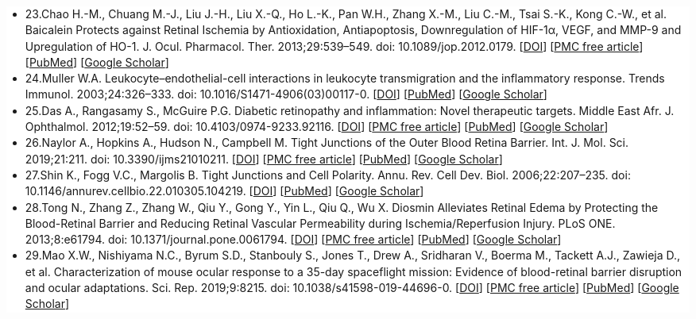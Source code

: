 * 23.Chao H.-M., Chuang M.-J., Liu J.-H., Liu X.-Q., Ho L.-K., Pan W.H., Zhang X.-M., Liu C.-M., Tsai S.-K., Kong C.-W., et al. Baicalein Protects against Retinal Ischemia by Antioxidation, Antiapoptosis, Downregulation of HIF-1α, VEGF, and MMP-9 and Upregulation of HO-1. J. Ocul. Pharmacol. Ther. 2013;29:539–549. doi: 10.1089/jop.2012.0179. [[DOI](https://doi.org/10.1089/jop.2012.0179)] [[PMC free article](/articles/PMC3708628/)] [[PubMed](https://pubmed.ncbi.nlm.nih.gov/23537149/)] [[Google Scholar](https://scholar.google.com/scholar_lookup?journal=J.%20Ocul.%20Pharmacol.%20Ther.&title=Baicalein%20Protects%20against%20Retinal%20Ischemia%20by%20Antioxidation,%20Antiapoptosis,%20Downregulation%20of%20HIF-1%CE%B1,%20VEGF,%20and%20MMP-9%20and%20Upregulation%20of%20HO-1&author=H.-M.%20Chao&author=M.-J.%20Chuang&author=J.-H.%20Liu&author=X.-Q.%20Liu&author=L.-K.%20Ho&volume=29&publication_year=2013&pages=539-549&pmid=23537149&doi=10.1089/jop.2012.0179&)]
* 24.Muller W.A. Leukocyte–endothelial-cell interactions in leukocyte transmigration and the inflammatory response. Trends Immunol. 2003;24:326–333. doi: 10.1016/S1471-4906(03)00117-0. [[DOI](https://doi.org/10.1016/S1471-4906%2803%2900117-0)] [[PubMed](https://pubmed.ncbi.nlm.nih.gov/12810109/)] [[Google Scholar](https://scholar.google.com/scholar_lookup?journal=Trends%20Immunol.&title=Leukocyte%E2%80%93endothelial-cell%20interactions%20in%20leukocyte%20transmigration%20and%20the%20inflammatory%20response&author=W.A.%20Muller&volume=24&publication_year=2003&pages=326-333&pmid=12810109&doi=10.1016/S1471-4906(03)00117-0&)]
* 25.Das A., Rangasamy S., McGuire P.G. Diabetic retinopathy and inflammation: Novel therapeutic targets. Middle East Afr. J. Ophthalmol. 2012;19:52–59. doi: 10.4103/0974-9233.92116. [[DOI](https://doi.org/10.4103/0974-9233.92116)] [[PMC free article](/articles/PMC3277025/)] [[PubMed](https://pubmed.ncbi.nlm.nih.gov/22346115/)] [[Google Scholar](https://scholar.google.com/scholar_lookup?journal=Middle%20East%20Afr.%20J.%20Ophthalmol.&title=Diabetic%20retinopathy%20and%20inflammation:%20Novel%20therapeutic%20targets&author=A.%20Das&author=S.%20Rangasamy&author=P.G.%20McGuire&volume=19&publication_year=2012&pages=52-59&pmid=22346115&doi=10.4103/0974-9233.92116&)]
* 26.Naylor A., Hopkins A., Hudson N., Campbell M. Tight Junctions of the Outer Blood Retina Barrier. Int. J. Mol. Sci. 2019;21:211. doi: 10.3390/ijms21010211. [[DOI](https://doi.org/10.3390/ijms21010211)] [[PMC free article](/articles/PMC6981689/)] [[PubMed](https://pubmed.ncbi.nlm.nih.gov/31892251/)] [[Google Scholar](https://scholar.google.com/scholar_lookup?journal=Int.%20J.%20Mol.%20Sci.&title=Tight%20Junctions%20of%20the%20Outer%20Blood%20Retina%20Barrier&author=A.%20Naylor&author=A.%20Hopkins&author=N.%20Hudson&author=M.%20Campbell&volume=21&publication_year=2019&pages=211&pmid=31892251&doi=10.3390/ijms21010211&)]
* 27.Shin K., Fogg V.C., Margolis B. Tight Junctions and Cell Polarity. Annu. Rev. Cell Dev. Biol. 2006;22:207–235. doi: 10.1146/annurev.cellbio.22.010305.104219. [[DOI](https://doi.org/10.1146/annurev.cellbio.22.010305.104219)] [[PubMed](https://pubmed.ncbi.nlm.nih.gov/16771626/)] [[Google Scholar](https://scholar.google.com/scholar_lookup?journal=Annu.%20Rev.%20Cell%20Dev.%20Biol.&title=Tight%20Junctions%20and%20Cell%20Polarity&author=K.%20Shin&author=V.C.%20Fogg&author=B.%20Margolis&volume=22&publication_year=2006&pages=207-235&pmid=16771626&doi=10.1146/annurev.cellbio.22.010305.104219&)]
* 28.Tong N., Zhang Z., Zhang W., Qiu Y., Gong Y., Yin L., Qiu Q., Wu X. Diosmin Alleviates Retinal Edema by Protecting the Blood-Retinal Barrier and Reducing Retinal Vascular Permeability during Ischemia/Reperfusion Injury. PLoS ONE. 2013;8:e61794. doi: 10.1371/journal.pone.0061794. [[DOI](https://doi.org/10.1371/journal.pone.0061794)] [[PMC free article](/articles/PMC3634841/)] [[PubMed](https://pubmed.ncbi.nlm.nih.gov/23637907/)] [[Google Scholar](https://scholar.google.com/scholar_lookup?journal=PLoS%20ONE&title=Diosmin%20Alleviates%20Retinal%20Edema%20by%20Protecting%20the%20Blood-Retinal%20Barrier%20and%20Reducing%20Retinal%20Vascular%20Permeability%20during%20Ischemia/Reperfusion%20Injury&author=N.%20Tong&author=Z.%20Zhang&author=W.%20Zhang&author=Y.%20Qiu&author=Y.%20Gong&volume=8&publication_year=2013&pages=e61794&pmid=23637907&doi=10.1371/journal.pone.0061794&)]
* 29.Mao X.W., Nishiyama N.C., Byrum S.D., Stanbouly S., Jones T., Drew A., Sridharan V., Boerma M., Tackett A.J., Zawieja D., et al. Characterization of mouse ocular response to a 35-day spaceflight mission: Evidence of blood-retinal barrier disruption and ocular adaptations. Sci. Rep. 2019;9:8215. doi: 10.1038/s41598-019-44696-0. [[DOI](https://doi.org/10.1038/s41598-019-44696-0)] [[PMC free article](/articles/PMC6547757/)] [[PubMed](https://pubmed.ncbi.nlm.nih.gov/31160660/)] [[Google Scholar](https://scholar.google.com/scholar_lookup?journal=Sci.%20Rep.&title=Characterization%20of%20mouse%20ocular%20response%20to%20a%2035-day%20spaceflight%20mission:%20Evidence%20of%20blood-retinal%20barrier%20disruption%20and%20ocular%20adaptations&author=X.W.%20Mao&author=N.C.%20Nishiyama&author=S.D.%20Byrum&author=S.%20Stanbouly&author=T.%20Jones&volume=9&publication_year=2019&pages=8215&pmid=31160660&doi=10.1038/s41598-019-44696-0&)]